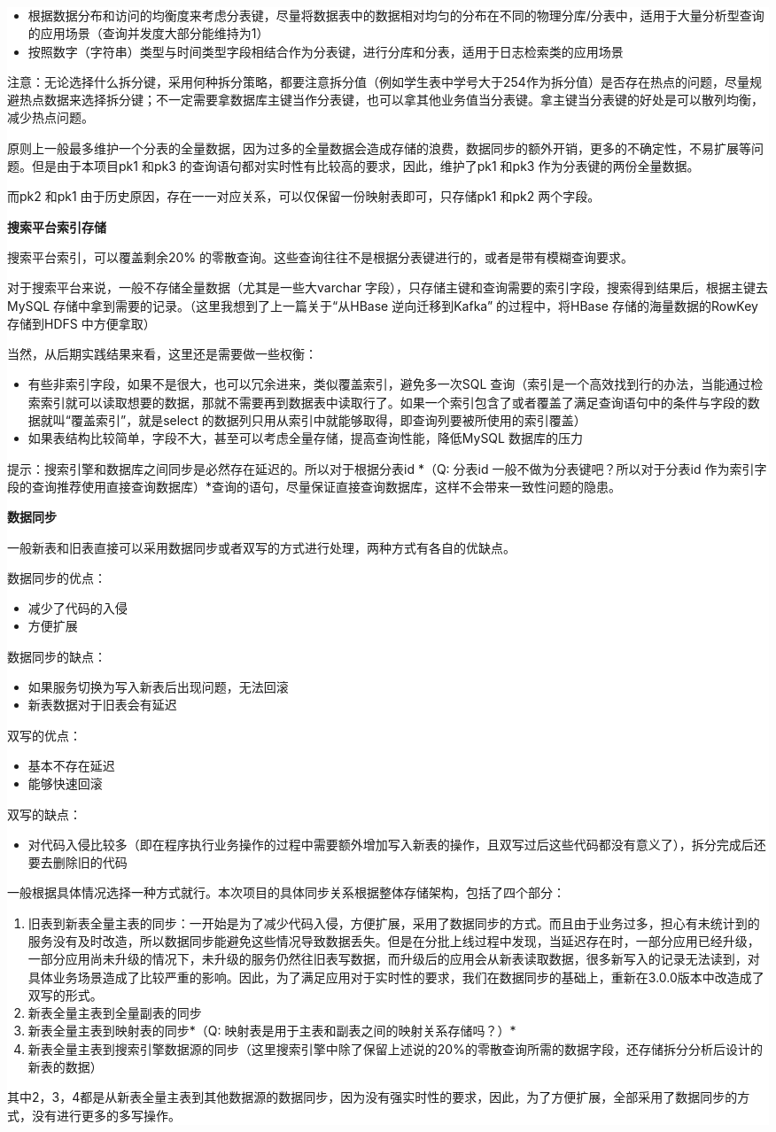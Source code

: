    - 根据数据分布和访问的均衡度来考虑分表键，尽量将数据表中的数据相对均匀的分布在不同的物理分库/分表中，适用于大量分析型查询的应用场景（查询并发度大部分能维持为1）
   - 按照数字（字符串）类型与时间类型字段相结合作为分表键，进行分库和分表，适用于日志检索类的应用场景

   注意：无论选择什么拆分键，采用何种拆分策略，都要注意拆分值（例如学生表中学号大于254作为拆分值）是否存在热点的问题，尽量规避热点数据来选择拆分键；不一定需要拿数据库主键当作分表键，也可以拿其他业务值当分表键。拿主键当分表键的好处是可以散列均衡，减少热点问题。

   原则上一般最多维护一个分表的全量数据，因为过多的全量数据会造成存储的浪费，数据同步的额外开销，更多的不确定性，不易扩展等问题。但是由于本项目pk1 和pk3 的查询语句都对实时性有比较高的要求，因此，维护了pk1 和pk3 作为分表键的两份全量数据。

   而pk2 和pk1 由于历史原因，存在一一对应关系，可以仅保留一份映射表即可，只存储pk1 和pk2 两个字段。

   **搜索平台索引存储**

   搜索平台索引，可以覆盖剩余20% 的零散查询。这些查询往往不是根据分表键进行的，或者是带有模糊查询要求。

   对于搜索平台来说，一般不存储全量数据（尤其是一些大varchar 字段），只存储主键和查询需要的索引字段，搜索得到结果后，根据主键去MySQL 存储中拿到需要的记录。（这里我想到了上一篇关于“从HBase 逆向迁移到Kafka” 的过程中，将HBase 存储的海量数据的RowKey 存储到HDFS 中方便拿取）

   当然，从后期实践结果来看，这里还是需要做一些权衡：

   - 有些非索引字段，如果不是很大，也可以冗余进来，类似覆盖索引，避免多一次SQL 查询（索引是一个高效找到行的办法，当能通过检索索引就可以读取想要的数据，那就不需要再到数据表中读取行了。如果一个索引包含了或者覆盖了满足查询语句中的条件与字段的数据就叫“覆盖索引”，就是select 的数据列只用从索引中就能够取得，即查询列要被所使用的索引覆盖）
   - 如果表结构比较简单，字段不大，甚至可以考虑全量存储，提高查询性能，降低MySQL 数据库的压力

   提示：搜索引擎和数据库之间同步是必然存在延迟的。所以对于根据分表id *（Q: 分表id 一般不做为分表键吧？所以对于分表id 作为索引字段的查询推荐使用直接查询数据库）*查询的语句，尽量保证直接查询数据库，这样不会带来一致性问题的隐患。

   **数据同步**

   一般新表和旧表直接可以采用数据同步或者双写的方式进行处理，两种方式有各自的优缺点。

   数据同步的优点：

   - 减少了代码的入侵
   - 方便扩展

   数据同步的缺点：

   - 如果服务切换为写入新表后出现问题，无法回滚
   - 新表数据对于旧表会有延迟

   双写的优点：

   - 基本不存在延迟
   - 能够快速回滚

   双写的缺点：

   - 对代码入侵比较多（即在程序执行业务操作的过程中需要额外增加写入新表的操作，且双写过后这些代码都没有意义了），拆分完成后还要去删除旧的代码

   一般根据具体情况选择一种方式就行。本次项目的具体同步关系根据整体存储架构，包括了四个部分：

   1. 旧表到新表全量主表的同步：一开始是为了减少代码入侵，方便扩展，采用了数据同步的方式。而且由于业务过多，担心有未统计到的服务没有及时改造，所以数据同步能避免这些情况导致数据丢失。但是在分批上线过程中发现，当延迟存在时，一部分应用已经升级，一部分应用尚未升级的情况下，未升级的服务仍然往旧表写数据，而升级后的应用会从新表读取数据，很多新写入的记录无法读到，对具体业务场景造成了比较严重的影响。因此，为了满足应用对于实时性的要求，我们在数据同步的基础上，重新在3.0.0版本中改造成了双写的形式。
   2. 新表全量主表到全量副表的同步
   3. 新表全量主表到映射表的同步*（Q: 映射表是用于主表和副表之间的映射关系存储吗？）*
   4. 新表全量主表到搜索引擎数据源的同步（这里搜索引擎中除了保留上述说的20%的零散查询所需的数据字段，还存储拆分分析后设计的新表的数据）

   其中2，3，4都是从新表全量主表到其他数据源的数据同步，因为没有强实时性的要求，因此，为了方便扩展，全部采用了数据同步的方式，没有进行更多的多写操作。
